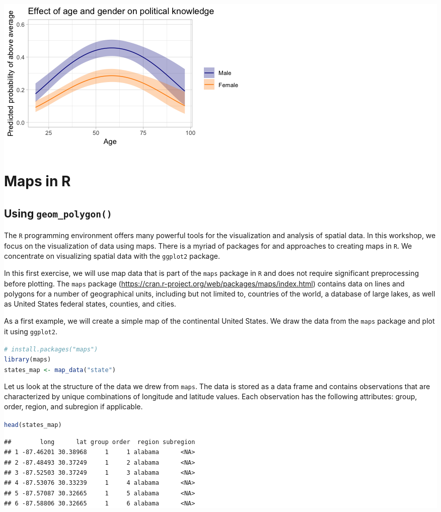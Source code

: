 
![](day3_dataviz_fsu_files/figure-html/unnamed-chunk-16-1.png)


# Maps in R
## Using `geom_polygon()`
The `R` programming environment offers many powerful tools for the visualization and analysis of spatial data. In this workshop, we focus on the visualization of data using maps. There is a myriad of packages for and approaches to creating maps in `R`. We concentrate on visualizing spatial data with the `ggplot2`  package.

In this first exercise, we will use map data that is part of the `maps` package in `R` and does not require significant preprocessing before plotting. The `maps` package (https://cran.r-project.org/web/packages/maps/index.html) contains data on lines and polygons for a number of geographical units, including but not limited to, countries of the world, a database of large lakes, as well as United States federal states, counties, and cities.


As a first example, we will create a simple map of the continental United States. We draw the data from the `maps` package and plot it using `ggplot2`.

```r
# install.packages("maps")
library(maps)
states_map <- map_data("state")
```

Let us look at the structure of the data we drew from `maps`. The data is stored as a data frame and contains observations that are characterized by unique combinations of longitude and latitude values. Each observation has the following attributes: group, order, region, and subregion if applicable. 

```r
head(states_map)
```

```
##        long      lat group order  region subregion
## 1 -87.46201 30.38968     1     1 alabama      <NA>
## 2 -87.48493 30.37249     1     2 alabama      <NA>
## 3 -87.52503 30.37249     1     3 alabama      <NA>
## 4 -87.53076 30.33239     1     4 alabama      <NA>
## 5 -87.57087 30.32665     1     5 alabama      <NA>
## 6 -87.58806 30.32665     1     6 alabama      <NA>
```
